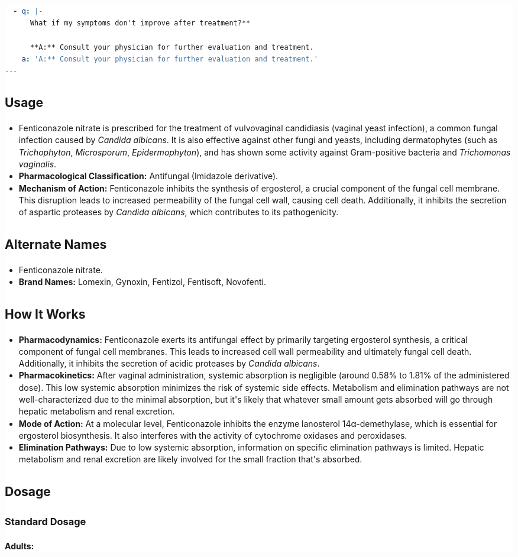 ```yaml
  - q: |-
      What if my symptoms don't improve after treatment?**

      **A:** Consult your physician for further evaluation and treatment.
    a: 'A:** Consult your physician for further evaluation and treatment.'
---
```

## **Usage**

- Fenticonazole nitrate is prescribed for the treatment of vulvovaginal candidiasis (vaginal yeast infection), a common fungal infection caused by *Candida albicans*. It is also effective against other fungi and yeasts, including dermatophytes (such as *Trichophyton*, *Microsporum*, *Epidermophyton*), and has shown some activity against Gram-positive bacteria and *Trichomonas vaginalis*.
- **Pharmacological Classification:** Antifungal (Imidazole derivative).
- **Mechanism of Action:** Fenticonazole inhibits the synthesis of ergosterol, a crucial component of the fungal cell membrane. This disruption leads to increased permeability of the fungal cell wall, causing cell death. Additionally, it inhibits the secretion of aspartic proteases by *Candida albicans*, which contributes to its pathogenicity.

## **Alternate Names**

- Fenticonazole nitrate.
- **Brand Names:** Lomexin, Gynoxin, Fentizol, Fentisoft, Novofenti.


## **How It Works**

- **Pharmacodynamics:** Fenticonazole exerts its antifungal effect by primarily targeting ergosterol synthesis, a critical component of fungal cell membranes. This leads to increased cell wall permeability and ultimately fungal cell death.  Additionally, it inhibits the secretion of acidic proteases by *Candida albicans*.
- **Pharmacokinetics:** After vaginal administration, systemic absorption is negligible (around 0.58% to 1.81% of the administered dose). This low systemic absorption minimizes the risk of systemic side effects.  Metabolism and elimination pathways are not well-characterized due to the minimal absorption, but it's likely that whatever small amount gets absorbed will go through hepatic metabolism and renal excretion.
- **Mode of Action:** At a molecular level, Fenticonazole inhibits the enzyme lanosterol 14α-demethylase, which is essential for ergosterol biosynthesis.  It also interferes with the activity of cytochrome oxidases and peroxidases.
- **Elimination Pathways:** Due to low systemic absorption, information on specific elimination pathways is limited.  Hepatic metabolism and renal excretion are likely involved for the small fraction that's absorbed.

## **Dosage**

### **Standard Dosage**

#### **Adults:**
